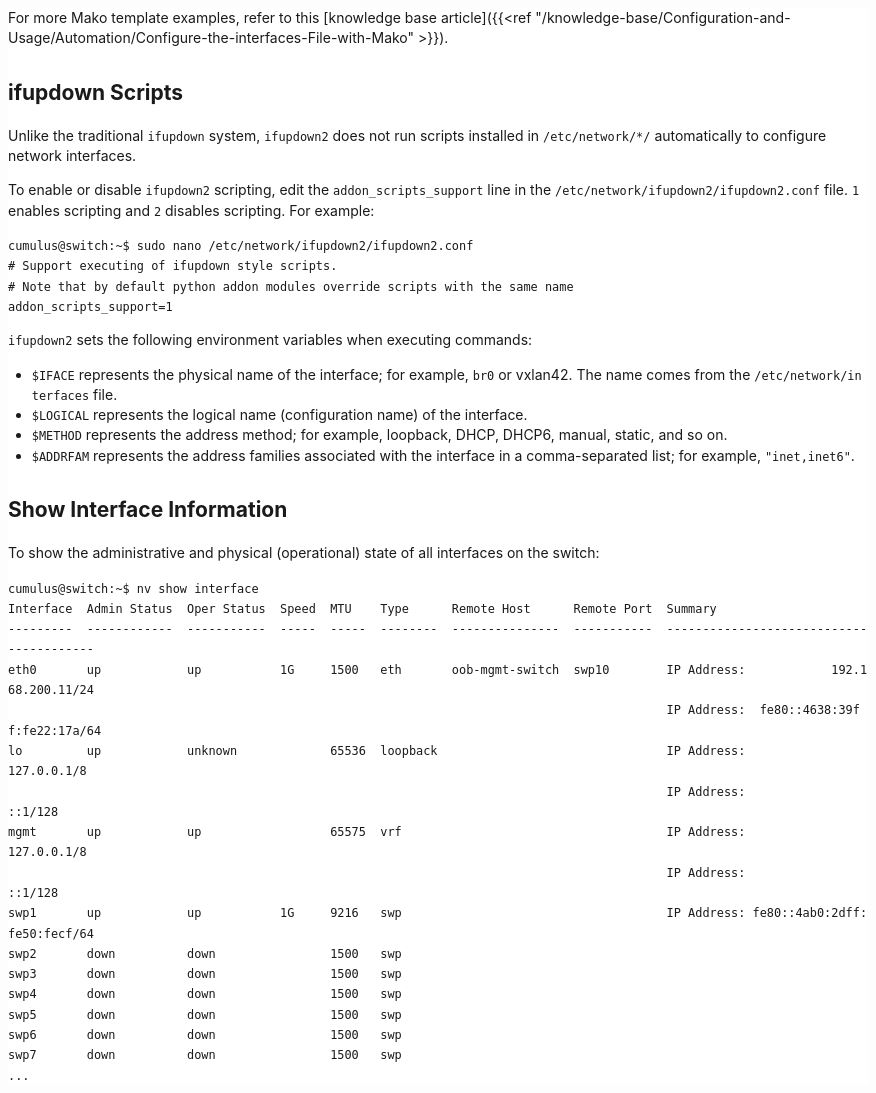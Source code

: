 For more Mako template examples, refer to this [knowledge base article]({{<ref "/knowledge-base/Configuration-and-Usage/Automation/Configure-the-interfaces-File-with-Mako" >}}).

## ifupdown Scripts

Unlike the traditional `ifupdown` system, `ifupdown2` does not run scripts installed in `/etc/network/*/` automatically to configure network interfaces.

To enable or disable `ifupdown2` scripting, edit the `addon_scripts_support` line in the `/etc/network/ifupdown2/ifupdown2.conf` file. `1` enables scripting and `2` disables scripting. For example:

```
cumulus@switch:~$ sudo nano /etc/network/ifupdown2/ifupdown2.conf
# Support executing of ifupdown style scripts.
# Note that by default python addon modules override scripts with the same name
addon_scripts_support=1
```

`ifupdown2` sets the following environment variables when executing commands:

- `$IFACE` represents the physical name of the interface; for example, `br0` or vxlan42. The name comes from the `/etc/network/interfaces` file.
- `$LOGICAL` represents the logical name (configuration name) of the interface.
- `$METHOD` represents the address method; for example, loopback, DHCP, DHCP6, manual, static, and so on.
- `$ADDRFAM` represents the address families associated with the interface in a comma-separated list; for example, `"inet,inet6"`.

## Show Interface Information

To show the administrative and physical (operational) state of all interfaces on the switch:

```
cumulus@switch:~$ nv show interface
Interface  Admin Status  Oper Status  Speed  MTU    Type      Remote Host      Remote Port  Summary                                 
---------  ------------  -----------  -----  -----  --------  ---------------  -----------  ----------------------------------------
eth0       up            up           1G     1500   eth       oob-mgmt-switch  swp10        IP Address:            192.168.200.11/24
                                                                                            IP Address:  fe80::4638:39ff:fe22:17a/64
lo         up            unknown             65536  loopback                                IP Address:                  127.0.0.1/8
                                                                                            IP Address:                      ::1/128
mgmt       up            up                  65575  vrf                                     IP Address:                  127.0.0.1/8
                                                                                            IP Address:                      ::1/128
swp1       up            up           1G     9216   swp                                     IP Address: fe80::4ab0:2dff:fe50:fecf/64
swp2       down          down                1500   swp                                                                             
swp3       down          down                1500   swp                                                                             
swp4       down          down                1500   swp                                                                             
swp5       down          down                1500   swp                                                                             
swp6       down          down                1500   swp                                                                             
swp7       down          down                1500   swp
...
```
